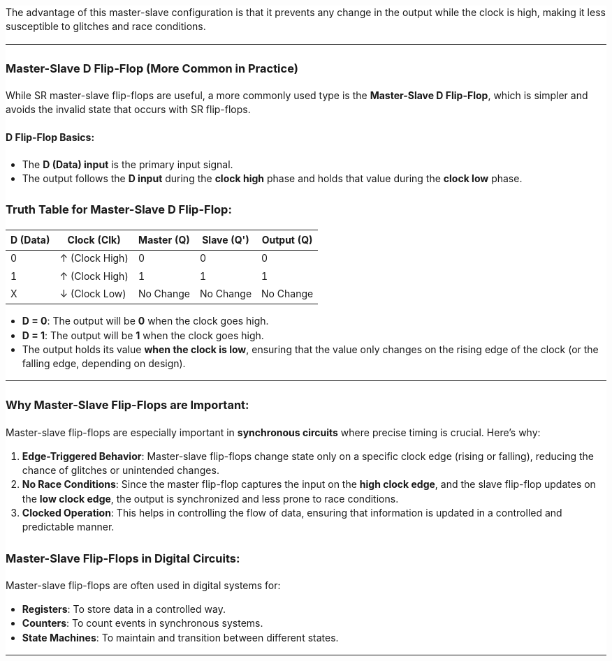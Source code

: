 The advantage of this master-slave configuration is that it prevents any change in the output while the clock is high, making it less susceptible to glitches and race conditions.

---

### Master-Slave D Flip-Flop (More Common in Practice)

While SR master-slave flip-flops are useful, a more commonly used type is the **Master-Slave D Flip-Flop**, which is simpler and avoids the invalid state that occurs with SR flip-flops.

#### D Flip-Flop Basics:
- The **D (Data) input** is the primary input signal.
- The output follows the **D input** during the **clock high** phase and holds that value during the **clock low** phase.

### Truth Table for Master-Slave D Flip-Flop:

| **D (Data)** | **Clock (Clk)** | **Master (Q)** | **Slave (Q')** | **Output (Q)** |
|--------------|-----------------|----------------|----------------|----------------|
| 0            | ↑ (Clock High)  | 0              | 0              | 0              |
| 1            | ↑ (Clock High)  | 1              | 1              | 1              |
| X            | ↓ (Clock Low)   | No Change      | No Change      | No Change      |

- **D = 0**: The output will be **0** when the clock goes high.
- **D = 1**: The output will be **1** when the clock goes high.
- The output holds its value **when the clock is low**, ensuring that the value only changes on the rising edge of the clock (or the falling edge, depending on design).

---

### Why Master-Slave Flip-Flops are Important:

Master-slave flip-flops are especially important in **synchronous circuits** where precise timing is crucial. Here’s why:

1. **Edge-Triggered Behavior**: Master-slave flip-flops change state only on a specific clock edge (rising or falling), reducing the chance of glitches or unintended changes.
2. **No Race Conditions**: Since the master flip-flop captures the input on the **high clock edge**, and the slave flip-flop updates on the **low clock edge**, the output is synchronized and less prone to race conditions.
3. **Clocked Operation**: This helps in controlling the flow of data, ensuring that information is updated in a controlled and predictable manner.

### Master-Slave Flip-Flops in Digital Circuits:

Master-slave flip-flops are often used in digital systems for:
- **Registers**: To store data in a controlled way.
- **Counters**: To count events in synchronous systems.
- **State Machines**: To maintain and transition between different states.

---
